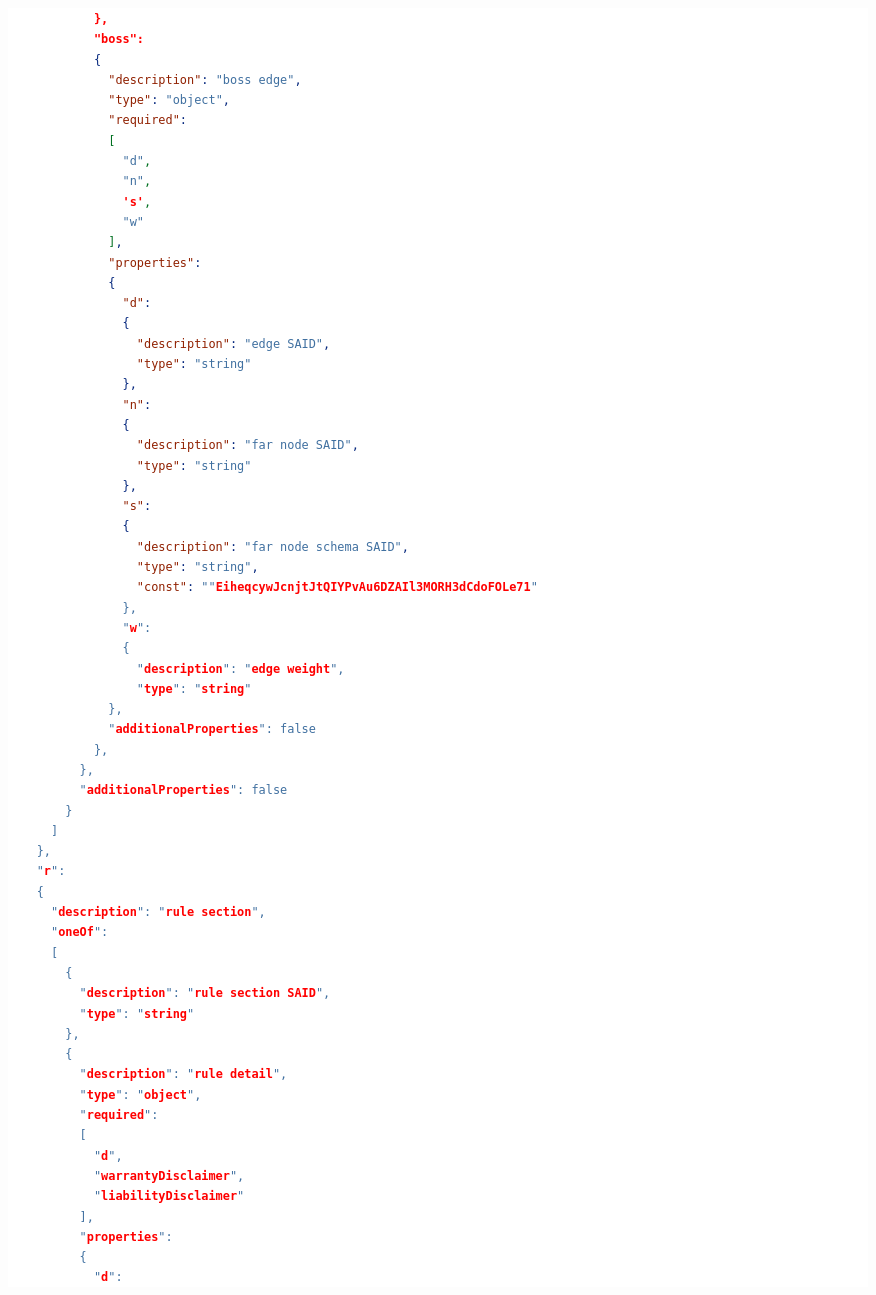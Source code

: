 ~~~json
            },
            "boss":
            {
              "description": "boss edge",
              "type": "object",
              "required":
              [
                "d",
                "n",
                's',
                "w"
              ],
              "properties":
              {
                "d":
                {
                  "description": "edge SAID",
                  "type": "string"
                },
                "n":
                {
                  "description": "far node SAID",
                  "type": "string"
                },
                "s":
                {
                  "description": "far node schema SAID",
                  "type": "string",
                  "const": ""EiheqcywJcnjtJtQIYPvAu6DZAIl3MORH3dCdoFOLe71"
                },
                "w":
                {
                  "description": "edge weight",
                  "type": "string"
              },
              "additionalProperties": false
            },
          },
          "additionalProperties": false
        }
      ]
    },
    "r":
    {
      "description": "rule section",
      "oneOf":
      [
        {
          "description": "rule section SAID",
          "type": "string"
        },
        {
          "description": "rule detail",
          "type": "object",
          "required":
          [
            "d",
            "warrantyDisclaimer",
            "liabilityDisclaimer"
          ],
          "properties":
          {
            "d":
~~~